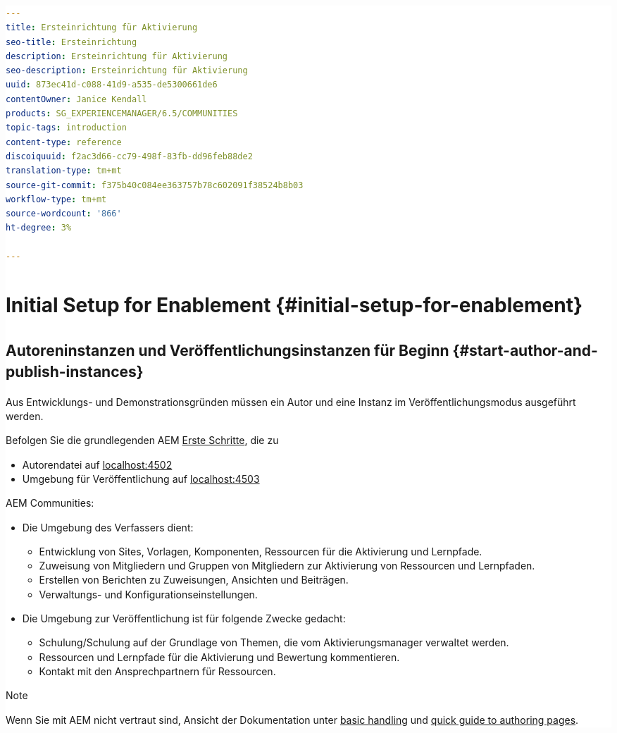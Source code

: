 ```yaml
---
title: Ersteinrichtung für Aktivierung
seo-title: Ersteinrichtung
description: Ersteinrichtung für Aktivierung
seo-description: Ersteinrichtung für Aktivierung
uuid: 873ec41d-c088-41d9-a535-de5300661de6
contentOwner: Janice Kendall
products: SG_EXPERIENCEMANAGER/6.5/COMMUNITIES
topic-tags: introduction
content-type: reference
discoiquuid: f2ac3d66-cc79-498f-83fb-dd96feb88de2
translation-type: tm+mt
source-git-commit: f375b40c084ee363757b78c602091f38524b8b03
workflow-type: tm+mt
source-wordcount: '866'
ht-degree: 3%

---
```



# Initial Setup for Enablement {#initial-setup-for-enablement}

## Autoreninstanzen und Veröffentlichungsinstanzen für Beginn {#start-author-and-publish-instances}

Aus Entwicklungs- und Demonstrationsgründen müssen ein Autor und eine Instanz im Veröffentlichungsmodus ausgeführt werden.

Befolgen Sie die grundlegenden AEM [Erste Schritte](../../help/sites-deploying/deploy.md#getting-started), die zu

* Autorendatei auf [localhost:4502](http://localhost:4502/)
* Umgebung für Veröffentlichung auf [localhost:4503](http://localhost:4503/)

AEM Communities:

* Die Umgebung des Verfassers dient:

   * Entwicklung von Sites, Vorlagen, Komponenten, Ressourcen für die Aktivierung und Lernpfade.
   * Zuweisung von Mitgliedern und Gruppen von Mitgliedern zur Aktivierung von Ressourcen und Lernpfaden.
   * Erstellen von Berichten zu Zuweisungen, Ansichten und Beiträgen.
   * Verwaltungs- und Konfigurationseinstellungen.

* Die Umgebung zur Veröffentlichung ist für folgende Zwecke gedacht:

   * Schulung/Schulung auf der Grundlage von Themen, die vom Aktivierungsmanager verwaltet werden.
   * Ressourcen und Lernpfade für die Aktivierung und Bewertung kommentieren.
   * Kontakt mit den Ansprechpartnern für Ressourcen.

>[!NOTE]
>
>Wenn Sie mit AEM nicht vertraut sind, Ansicht der Dokumentation unter [basic handling](../../help/sites-authoring/basic-handling.md) und [quick guide to authoring pages](../../help/sites-authoring/qg-page-authoring.md).
